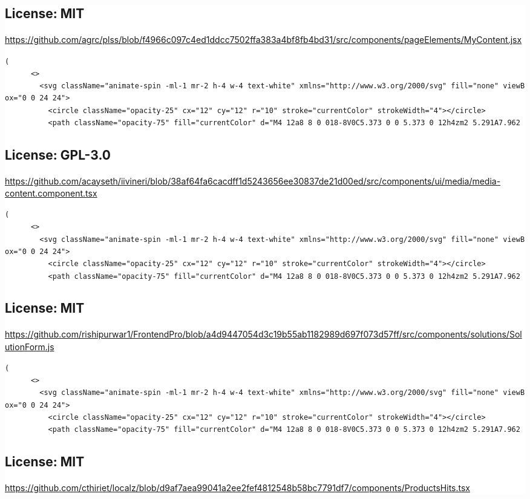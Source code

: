 
## License: MIT
https://github.com/agrc/plss/blob/f4966c097c4ed1ddcc7502ffa383a4bf8fb4bd31/src/components/pageElements/MyContent.jsx

```
(
      <>
        <svg className="animate-spin -ml-1 mr-2 h-4 w-4 text-white" xmlns="http://www.w3.org/2000/svg" fill="none" viewBox="0 0 24 24">
          <circle className="opacity-25" cx="12" cy="12" r="10" stroke="currentColor" strokeWidth="4"></circle>
          <path className="opacity-75" fill="currentColor" d="M4 12a8 8 0 018-8V0C5.373 0 0 5.373 0 12h4zm2 5.291A7.962 
```


## License: GPL-3.0
https://github.com/acayseth/iivineri/blob/38af64fa6cacdff1d5243656ee30837de21d00ed/src/components/ui/media/media-content.component.tsx

```
(
      <>
        <svg className="animate-spin -ml-1 mr-2 h-4 w-4 text-white" xmlns="http://www.w3.org/2000/svg" fill="none" viewBox="0 0 24 24">
          <circle className="opacity-25" cx="12" cy="12" r="10" stroke="currentColor" strokeWidth="4"></circle>
          <path className="opacity-75" fill="currentColor" d="M4 12a8 8 0 018-8V0C5.373 0 0 5.373 0 12h4zm2 5.291A7.962 
```


## License: MIT
https://github.com/rishipurwar1/FrontendPro/blob/a4d9447054d3c19b55ab1182989d697f073d57ff/src/components/solutions/SolutionForm.js

```
(
      <>
        <svg className="animate-spin -ml-1 mr-2 h-4 w-4 text-white" xmlns="http://www.w3.org/2000/svg" fill="none" viewBox="0 0 24 24">
          <circle className="opacity-25" cx="12" cy="12" r="10" stroke="currentColor" strokeWidth="4"></circle>
          <path className="opacity-75" fill="currentColor" d="M4 12a8 8 0 018-8V0C5.373 0 0 5.373 0 12h4zm2 5.291A7.962 
```


## License: MIT
https://github.com/cthiriet/localz/blob/d9af7aea99041a2ee2fef4812548b58bc7791df7/components/ProductsHits.tsx
